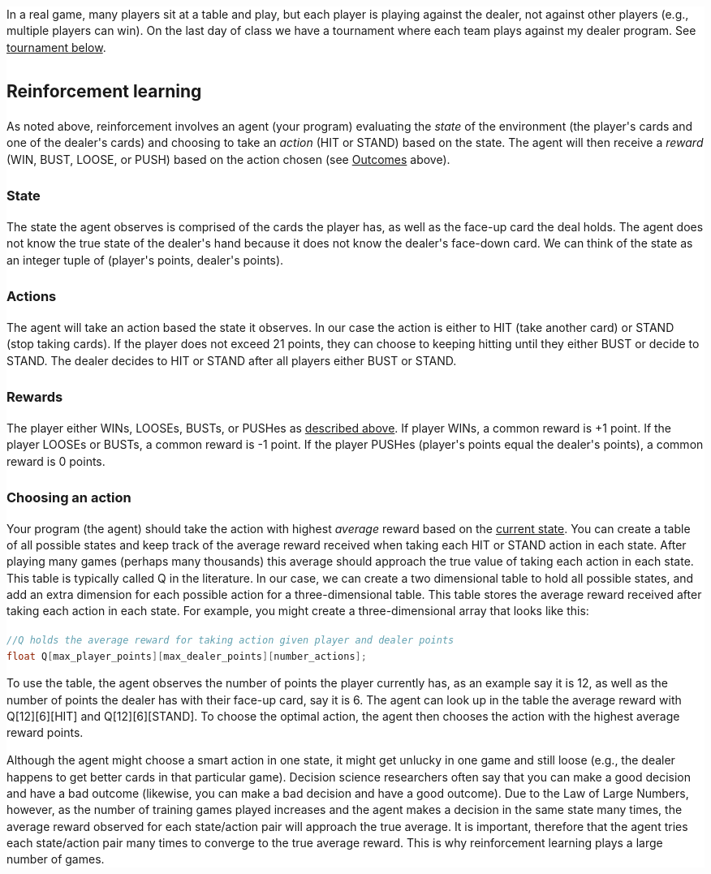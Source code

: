 In a real game, many players sit at a table and play, but each player is playing against the dealer, not against other players (e.g., multiple players can win).  On the last day of class we have a tournament where each team plays against my dealer program.  See [tournament below](#tournament).
 
 
## Reinforcement learning
As noted above, reinforcement involves an agent (your program) evaluating the *state* of the environment (the player's cards and one of the dealer's cards) and choosing to take an *action* (HIT or STAND) based on the state.  The agent will then receive a *reward* (WIN, BUST, LOOSE, or PUSH) based on the action chosen (see [Outcomes](#outcomes) above). 
 
### State
The state the agent observes is comprised of the cards the player has, as well as the face-up card the deal holds.  The agent does not know the true state of the dealer's hand because it does not know the dealer's face-down card.  We can think of the state as an integer tuple of (player's points, dealer's points).  
 
 
### Actions
The agent will take an action based the state it observes.  In our case the action is either to HIT (take another card) or STAND (stop taking cards).  If the player does not exceed 21 points, they can choose to keeping hitting until they either BUST or decide to STAND.  The dealer decides to HIT or STAND after all players either BUST or STAND.  
 
### Rewards
The player either WINs, LOOSEs, BUSTs, or PUSHes as [described above](#outcomes).  If player WINs, a common reward is +1 point.  If the player LOOSEs or BUSTs, a common reward is -1 point.  If the player PUSHes (player's points equal the dealer's points), a common reward is 0 points.  
 
### Choosing an action
Your program (the agent) should take the action with highest *average* reward based on the [current state](#state).  You can create a table of all possible states and keep track of the average reward received when taking each HIT or STAND action in each state.  After playing many games (perhaps many thousands) this average should approach the true value of taking each action in each state.  This table is typically called Q in the literature.  In our case, we can create a two dimensional table to hold all possible states, and add an extra dimension for each possible action for a three-dimensional table. This table stores the average reward received after taking each action in each state.  For example, you might create a three-dimensional array that looks like this:
 
```c
//Q holds the average reward for taking action given player and dealer points
float Q[max_player_points][max_dealer_points][number_actions];
```
 
To use the table, the agent observes the number of points the player currently has, as an example say it is 12, as well as the number of points the dealer has with their face-up card, say it is 6.  The agent can look up in the table the average reward with Q[12][6][HIT] and Q[12][6][STAND].  To choose the optimal action, the agent then chooses the action with the highest average reward points.
 
Although the agent might choose a smart action in one state, it might get unlucky in one game and still loose (e.g., the dealer happens to get better cards in that particular game).  Decision science researchers often say that you can make a good decision and have a bad outcome (likewise, you can make a bad decision and have a good outcome).  Due to the Law of Large Numbers, however, as the number of training games played increases and the agent makes a decision in the same state many times, the average reward observed for each state/action pair will approach the true average.  It is important, therefore that the agent tries each state/action pair many times to converge to the true average reward.  This is why reinforcement learning plays a large number of games.
 
